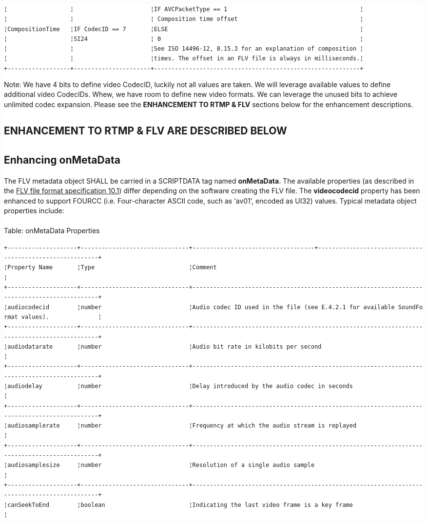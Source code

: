 ```txt
¦                  ¦                      ¦IF AVCPacketType == 1                                      ¦
¦                  ¦                      ¦ Composition time offset                                   ¦
¦CompositionTime   ¦IF CodecID == 7       ¦ELSE                                                       ¦
¦                  ¦SI24                  ¦ 0                                                         ¦
¦                  ¦                      ¦See ISO 14496-12, 8.15.3 for an explanation of composition ¦
¦                  ¦                      ¦times. The offset in an FLV file is always in milliseconds.¦
+------------------+----------------------+-----------------------------------------------------------+
```

Note: We have 4 bits to define video CodecID, luckily not all values are taken. We will leverage available values to define additional video CodecIDs. Whew, we have room to define new video formats. We can leverage the unused bits to achieve unlimited codec expansion. Please see the **ENHANCEMENT TO RTMP & FLV** sections below for the enhancement descriptions.

## ENHANCEMENT TO RTMP & FLV ARE DESCRIBED BELOW

## Enhancing onMetaData

The FLV metadata object SHALL be carried in a SCRIPTDATA tag named **onMetaData**. The available properties (as described in the [FLV file format specification 10.1](https://rtmp.veriskope.com/pdf/video_file_format_spec_v10_1.pdf#page=84)) differ depending on the software creating the FLV file. The **videocodecid** property has been enhanced to support FOURCC (i.e. Four-character ASCII code, such as ‘av01’, encoded as UI32) values. Typical metadata object properties include: \
&nbsp; \
Table: onMetaData Properties

```txt
+--------------------+-------------------------------+-----------------------------------+---------------------------------------------------------+
¦Property Name       ¦Type                           ¦Comment                                                                                      ¦
+--------------------+-------------------------------+---------------------------------------------------------------------------------------------+
¦audiocodecid        ¦number                         ¦Audio codec ID used in the file (see E.4.2.1 for available SoundFormat values).              ¦
+--------------------+-------------------------------+---------------------------------------------------------------------------------------------+
¦audiodatarate       ¦number                         ¦Audio bit rate in kilobits per second                                                        ¦
+--------------------+-------------------------------+---------------------------------------------------------------------------------------------+
¦audiodelay          ¦number                         ¦Delay introduced by the audio codec in seconds                                               ¦
+--------------------+-------------------------------+---------------------------------------------------------------------------------------------+
¦audiosamplerate     ¦number                         ¦Frequency at which the audio stream is replayed                                              ¦
+--------------------+-------------------------------+---------------------------------------------------------------------------------------------+
¦audiosamplesize     ¦number                         ¦Resolution of a single audio sample                                                          ¦
+--------------------+-------------------------------+---------------------------------------------------------------------------------------------+
¦canSeekToEnd        ¦boolean                        ¦Indicating the last video frame is a key frame                                               ¦
```